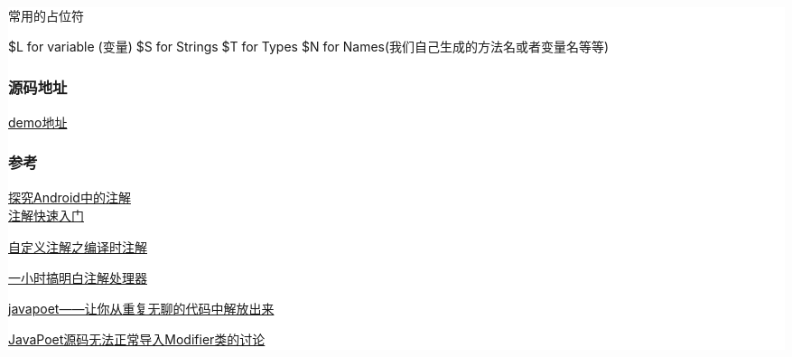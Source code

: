 常用的占位符

$L for variable (变量)
$S for Strings
$T for Types
$N for Names(我们自己生成的方法名或者变量名等等)

### 源码地址 ###

[demo地址](https://github.com/niknowzcd/annotation)

### 参考 ###

[探究Android中的注解](https://droidyue.com/blog/2016/08/14/android-annnotation/)  
[注解快速入门](https://www.jianshu.com/p/9ca78aa4ab4d)  

[自定义注解之编译时注解](https://blog.csdn.net/github_35180164/article/details/52121038)

[一小时搞明白注解处理器](https://blog.csdn.net/u013045971/article/details/53509237)

[javapoet——让你从重复无聊的代码中解放出来](https://www.jianshu.com/p/95f12f72f69a)

[JavaPoet源码无法正常导入Modifier类的讨论](https://github.com/square/javapoet/issues/491)